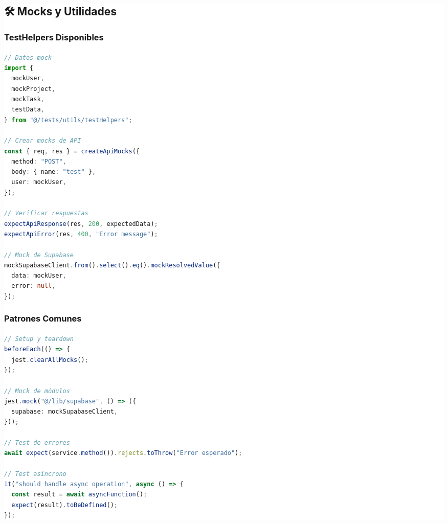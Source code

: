 ## 🛠️ Mocks y Utilidades

### TestHelpers Disponibles

```typescript
// Datos mock
import {
  mockUser,
  mockProject,
  mockTask,
  testData,
} from "@/tests/utils/testHelpers";

// Crear mocks de API
const { req, res } = createApiMocks({
  method: "POST",
  body: { name: "test" },
  user: mockUser,
});

// Verificar respuestas
expectApiResponse(res, 200, expectedData);
expectApiError(res, 400, "Error message");

// Mock de Supabase
mockSupabaseClient.from().select().eq().mockResolvedValue({
  data: mockUser,
  error: null,
});
```

### Patrones Comunes

```typescript
// Setup y teardown
beforeEach(() => {
  jest.clearAllMocks();
});

// Mock de módulos
jest.mock("@/lib/supabase", () => ({
  supabase: mockSupabaseClient,
}));

// Test de errores
await expect(service.method()).rejects.toThrow("Error esperado");

// Test asíncrono
it("should handle async operation", async () => {
  const result = await asyncFunction();
  expect(result).toBeDefined();
});
```
